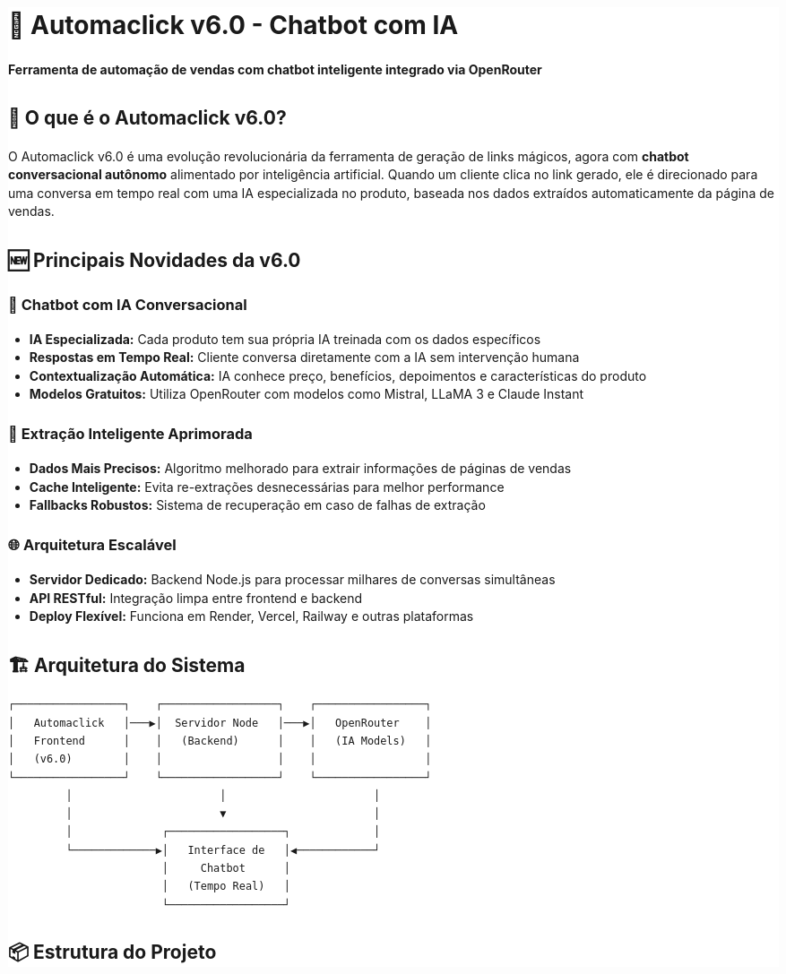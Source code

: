 # 🚀 Automaclick v6.0 - Chatbot com IA

**Ferramenta de automação de vendas com chatbot inteligente integrado via OpenRouter**

## 🎯 O que é o Automaclick v6.0?

O Automaclick v6.0 é uma evolução revolucionária da ferramenta de geração de links mágicos, agora com **chatbot conversacional autônomo** alimentado por inteligência artificial. Quando um cliente clica no link gerado, ele é direcionado para uma conversa em tempo real com uma IA especializada no produto, baseada nos dados extraídos automaticamente da página de vendas.

## 🆕 Principais Novidades da v6.0

### 🤖 **Chatbot com IA Conversacional**
- **IA Especializada:** Cada produto tem sua própria IA treinada com os dados específicos
- **Respostas em Tempo Real:** Cliente conversa diretamente com a IA sem intervenção humana
- **Contextualização Automática:** IA conhece preço, benefícios, depoimentos e características do produto
- **Modelos Gratuitos:** Utiliza OpenRouter com modelos como Mistral, LLaMA 3 e Claude Instant

### 🔄 **Extração Inteligente Aprimorada**
- **Dados Mais Precisos:** Algoritmo melhorado para extrair informações de páginas de vendas
- **Cache Inteligente:** Evita re-extrações desnecessárias para melhor performance
- **Fallbacks Robustos:** Sistema de recuperação em caso de falhas de extração

### 🌐 **Arquitetura Escalável**
- **Servidor Dedicado:** Backend Node.js para processar milhares de conversas simultâneas
- **API RESTful:** Integração limpa entre frontend e backend
- **Deploy Flexível:** Funciona em Render, Vercel, Railway e outras plataformas

## 🏗️ Arquitetura do Sistema

```
┌─────────────────┐    ┌──────────────────┐    ┌─────────────────┐
│   Automaclick   │───▶│  Servidor Node   │───▶│   OpenRouter    │
│   Frontend      │    │   (Backend)      │    │   (IA Models)   │
│   (v6.0)        │    │                  │    │                 │
└─────────────────┘    └──────────────────┘    └─────────────────┘
         │                       │                       │
         │                       ▼                       │
         │              ┌──────────────────┐             │
         └─────────────▶│   Interface de   │◀────────────┘
                        │     Chatbot      │
                        │   (Tempo Real)   │
                        └──────────────────┘
```

## 📦 Estrutura do Projeto
